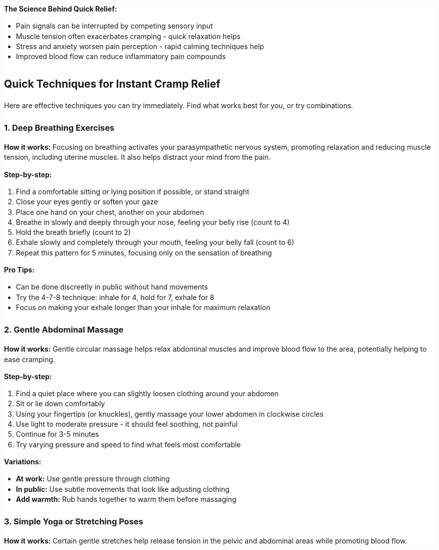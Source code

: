 **The Science Behind Quick Relief:**
- Pain signals can be interrupted by competing sensory input
- Muscle tension often exacerbates cramping - quick relaxation helps
- Stress and anxiety worsen pain perception - rapid calming techniques help
- Improved blood flow can reduce inflammatory pain compounds

## Quick Techniques for Instant Cramp Relief

Here are effective techniques you can try immediately. Find what works best for you, or try combinations.

### 1. Deep Breathing Exercises

**How it works:** Focusing on breathing activates your parasympathetic nervous system, promoting relaxation and reducing muscle tension, including uterine muscles. It also helps distract your mind from the pain.

**Step-by-step:**
1. Find a comfortable sitting or lying position if possible, or stand straight
2. Close your eyes gently or soften your gaze
3. Place one hand on your chest, another on your abdomen
4. Breathe in slowly and deeply through your nose, feeling your belly rise (count to 4)
5. Hold the breath briefly (count to 2)
6. Exhale slowly and completely through your mouth, feeling your belly fall (count to 6)
7. Repeat this pattern for 5 minutes, focusing only on the sensation of breathing

**Pro Tips:**
- Can be done discreetly in public without hand movements
- Try the 4-7-8 technique: inhale for 4, hold for 7, exhale for 8
- Focus on making your exhale longer than your inhale for maximum relaxation

### 2. Gentle Abdominal Massage

**How it works:** Gentle circular massage helps relax abdominal muscles and improve blood flow to the area, potentially helping to ease cramping.

**Step-by-step:**
1. Find a quiet place where you can slightly loosen clothing around your abdomen
2. Sit or lie down comfortably
3. Using your fingertips (or knuckles), gently massage your lower abdomen in clockwise circles
4. Use light to moderate pressure - it should feel soothing, not painful
5. Continue for 3-5 minutes
6. Try varying pressure and speed to find what feels most comfortable

**Variations:**
- **At work:** Use gentle pressure through clothing
- **In public:** Use subtle movements that look like adjusting clothing
- **Add warmth:** Rub hands together to warm them before massaging

### 3. Simple Yoga or Stretching Poses

**How it works:** Certain gentle stretches help release tension in the pelvic and abdominal areas while promoting blood flow.
